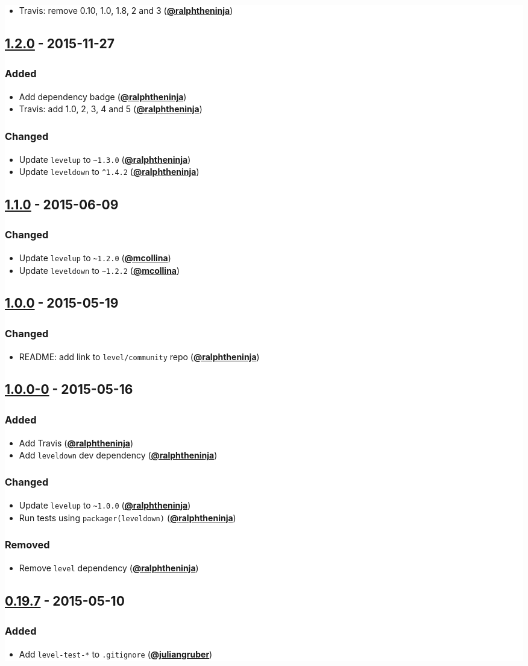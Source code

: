 - Travis: remove 0.10, 1.0, 1.8, 2 and 3 ([**@ralphtheninja**](https://github.com/ralphtheninja))

## [1.2.0] - 2015-11-27

### Added

- Add dependency badge ([**@ralphtheninja**](https://github.com/ralphtheninja))
- Travis: add 1.0, 2, 3, 4 and 5 ([**@ralphtheninja**](https://github.com/ralphtheninja))

### Changed

- Update `levelup` to `~1.3.0` ([**@ralphtheninja**](https://github.com/ralphtheninja))
- Update `leveldown` to `^1.4.2` ([**@ralphtheninja**](https://github.com/ralphtheninja))

## [1.1.0] - 2015-06-09

### Changed

- Update `levelup` to `~1.2.0` ([**@mcollina**](https://github.com/mcollina))
- Update `leveldown` to `~1.2.2` ([**@mcollina**](https://github.com/mcollina))

## [1.0.0] - 2015-05-19

### Changed

- README: add link to `level/community` repo ([**@ralphtheninja**](https://github.com/ralphtheninja))

## [1.0.0-0] - 2015-05-16

### Added

- Add Travis ([**@ralphtheninja**](https://github.com/ralphtheninja))
- Add `leveldown` dev dependency ([**@ralphtheninja**](https://github.com/ralphtheninja))

### Changed

- Update `levelup` to `~1.0.0` ([**@ralphtheninja**](https://github.com/ralphtheninja))
- Run tests using `packager(leveldown)` ([**@ralphtheninja**](https://github.com/ralphtheninja))

### Removed

- Remove `level` dependency ([**@ralphtheninja**](https://github.com/ralphtheninja))

## [0.19.7] - 2015-05-10

### Added

- Add `level-test-*` to `.gitignore` ([**@juliangruber**](https://github.com/juliangruber))


[5.1.0]: https://github.com/Level/packager/compare/v5.0.3...v5.1.0
[5.0.3]: https://github.com/Level/packager/compare/v5.0.2...v5.0.3
[5.0.2]: https://github.com/Level/packager/compare/v5.0.1...v5.0.2
[5.0.1]: https://github.com/Level/packager/compare/v5.0.0...v5.0.1
[5.0.0]: https://github.com/Level/packager/compare/v4.0.1...v5.0.0
[4.0.1]: https://github.com/Level/packager/compare/v4.0.0...v4.0.1
[4.0.0]: https://github.com/Level/packager/compare/v3.1.0...v4.0.0
[3.1.0]: https://github.com/Level/packager/compare/v3.0.0...v3.1.0
[3.0.0]: https://github.com/Level/packager/compare/v2.1.1...v3.0.0
[2.1.1]: https://github.com/Level/packager/compare/v2.1.0...v2.1.1
[2.1.0]: https://github.com/Level/packager/compare/v2.0.2...v2.1.0
[2.0.2]: https://github.com/Level/packager/compare/v2.0.1...v2.0.2
[2.0.1]: https://github.com/Level/packager/compare/v2.0.0...v2.0.1
[2.0.0]: https://github.com/Level/packager/compare/v2.0.0-rc3...v2.0.0
[2.0.0-rc3]: https://github.com/Level/packager/compare/v2.0.0-rc2...v2.0.0-rc3
[2.0.0-rc2]: https://github.com/Level/packager/compare/v2.0.0-rc1...v2.0.0-rc2
[2.0.0-rc1]: https://github.com/Level/packager/compare/v1.2.1...v2.0.0-rc1
[1.2.1]: https://github.com/Level/packager/compare/v1.2.0...v1.2.1
[1.2.0]: https://github.com/Level/packager/compare/v1.1.0...v1.2.0
[1.1.0]: https://github.com/Level/packager/compare/v1.0.0...v1.1.0
[1.0.0]: https://github.com/Level/packager/compare/v1.0.0-0...v1.0.0
[1.0.0-0]: https://github.com/Level/packager/compare/v0.19.7...v1.0.0-0
[0.19.7]: https://github.com/Level/packager/compare/v0.19.6...v0.19.7
[0.19.6]: https://github.com/Level/packager/compare/v0.19.5...v0.19.6
[0.19.5]: https://github.com/Level/packager/compare/v0.19.4...v0.19.5
[0.19.4]: https://github.com/Level/packager/compare/v0.19.3...v0.19.4
[0.19.3]: https://github.com/Level/packager/compare/v0.19.2...v0.19.3
[0.19.2]: https://github.com/Level/packager/compare/v0.19.1...v0.19.2
[0.19.1]: https://github.com/Level/packager/compare/v0.19.0...v0.19.1
[0.19.0]: https://github.com/Level/packager/compare/0.18.0...v0.19.0
[0.18.0]: https://github.com/Level/packager/compare/0.17.0...0.18.0
[0.17.0]: https://github.com/Level/packager/compare/0.17.0-5...0.17.0
[0.17.0-5]: https://github.com/Level/packager/compare/0.17.0-4...0.17.0-5
[0.17.0-4]: https://github.com/Level/packager/compare/0.17.0-3...0.17.0-4
[0.17.0-3]: https://github.com/Level/packager/compare/0.17.0-2...0.17.0-3
[0.17.0-2]: https://github.com/Level/packager/compare/0.17.0-1...0.17.0-2